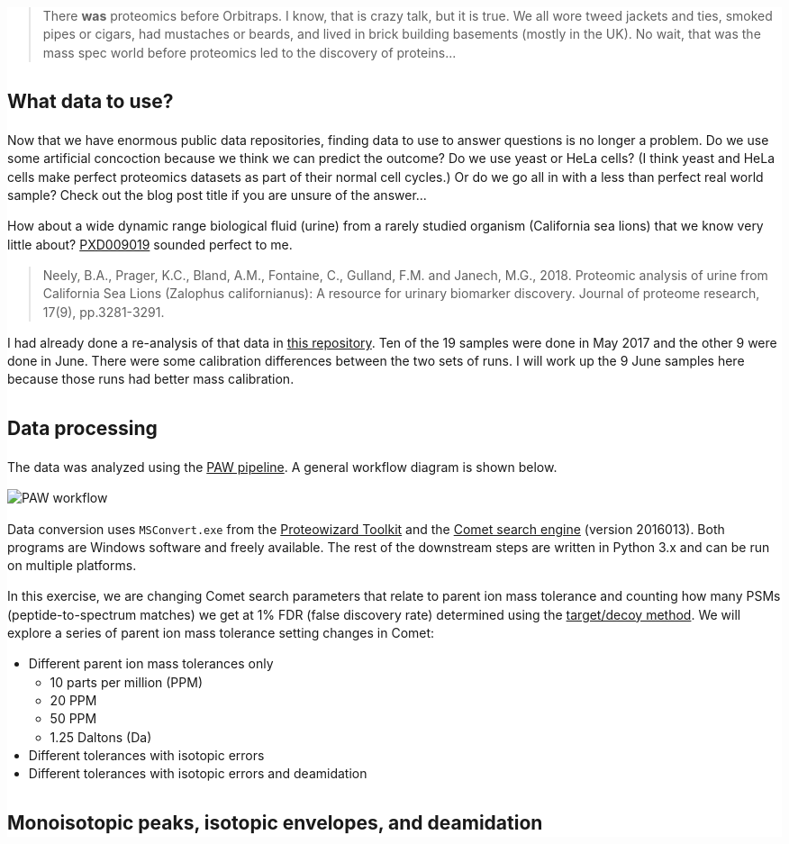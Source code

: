 > There **was** proteomics before Orbitraps. I know, that is crazy talk, but it is true. We all wore tweed jackets and ties, smoked pipes or cigars, had mustaches or beards, and lived in brick building basements (mostly in the UK). No wait, that was the mass spec world before proteomics led to the discovery of proteins...

## What data to use?

Now that we have enormous public data repositories, finding data to use to answer questions is no longer a problem. Do we use some artificial concoction because we think we can predict the outcome? Do we use yeast or HeLa cells? (I think yeast and HeLa cells make perfect proteomics datasets as part of their normal cell cycles.) Or do we go all in with a less than perfect real world sample? Check out the blog post title if you are unsure of the answer...

How about a wide dynamic range biological fluid (urine) from a rarely studied organism (California sea lions) that we know very little about? [PXD009019](https://www.ebi.ac.uk/pride/archive/projects/PXD009019) sounded perfect to me.

> Neely, B.A., Prager, K.C., Bland, A.M., Fontaine, C., Gulland, F.M. and Janech, M.G., 2018. Proteomic analysis of urine from California Sea Lions (Zalophus californianus): A resource for urinary biomarker discovery. Journal of proteome research, 17(9), pp.3281-3291.

I had already done a re-analysis of that data in [this repository](https://github.com/pwilmart/Sea_lion_urine_SpC). Ten of the 19 samples were done in May 2017 and the other 9 were done in June. There were some calibration differences between the two sets of runs. I will work up the 9 June samples here because those runs had better mass calibration.

## Data processing

The data was analyzed using the [PAW pipeline](https://github.com/pwilmart/PAW_pipeline). A general workflow diagram is shown below.

![PAW workflow](https://pwilmart.github.io/images/PAW_workflow.png)

Data conversion uses `MSConvert.exe` from the [Proteowizard Toolkit](http://proteowizard.sourceforge.net/download.html) and the [Comet search engine](http://comet-ms.sourceforge.net) (version 2016013). Both programs are Windows software and freely available. The rest of the downstream steps are written in Python 3.x and can be run on multiple platforms.

In this exercise, we are changing Comet search parameters that relate to parent ion mass tolerance and counting how many PSMs (peptide-to-spectrum matches) we get at 1% FDR (false discovery rate) determined using the [target/decoy method](https://www.nature.com/articles/nmeth1019). We will explore a series of parent ion mass tolerance setting changes in Comet:

- Different parent ion mass tolerances only
  - 10 parts per million (PPM)
  - 20 PPM
  - 50 PPM
  - 1.25 Daltons (Da)
- Different tolerances with isotopic errors
- Different tolerances with isotopic errors and deamidation

## Monoisotopic peaks, isotopic envelopes, and deamidation
